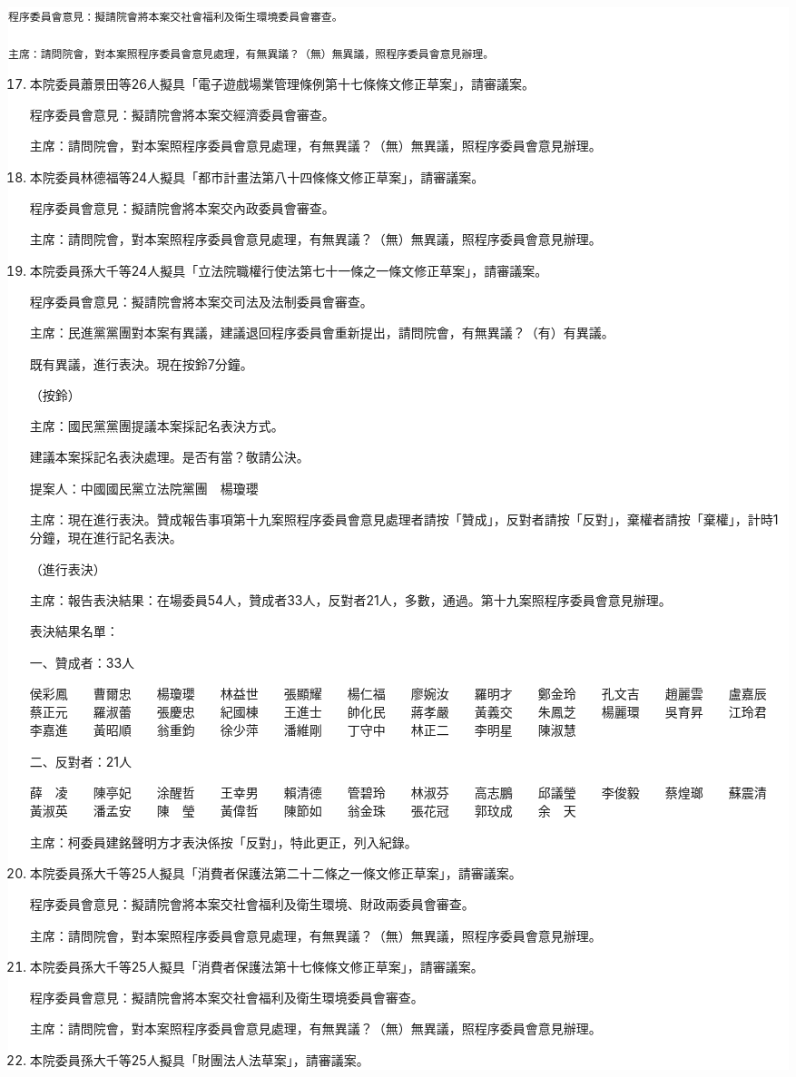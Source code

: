     程序委員會意見：擬請院會將本案交社會福利及衛生環境委員會審查。

    主席：請問院會，對本案照程序委員會意見處理，有無異議？（無）無異議，照程序委員會意見辦理。

17. 本院委員蕭景田等26人擬具「電子遊戲場業管理條例第十七條條文修正草案」，請審議案。

    程序委員會意見：擬請院會將本案交經濟委員會審查。

    主席：請問院會，對本案照程序委員會意見處理，有無異議？（無）無異議，照程序委員會意見辦理。

18. 本院委員林德福等24人擬具「都市計畫法第八十四條條文修正草案」，請審議案。

    程序委員會意見：擬請院會將本案交內政委員會審查。

    主席：請問院會，對本案照程序委員會意見處理，有無異議？（無）無異議，照程序委員會意見辦理。

19. 本院委員孫大千等24人擬具「立法院職權行使法第七十一條之一條文修正草案」，請審議案。

    程序委員會意見：擬請院會將本案交司法及法制委員會審查。

    主席：民進黨黨團對本案有異議，建議退回程序委員會重新提出，請問院會，有無異議？（有）有異議。

    既有異議，進行表決。現在按鈴7分鐘。

    （按鈴）

    主席：國民黨黨團提議本案採記名表決方式。

    建議本案採記名表決處理。是否有當？敬請公決。

    提案人：中國國民黨立法院黨團　楊瓊瓔

    主席：現在進行表決。贊成報告事項第十九案照程序委員會意見處理者請按「贊成」，反對者請按「反對」，棄權者請按「棄權」，計時1分鐘，現在進行記名表決。

    （進行表決）

    主席：報告表決結果：在場委員54人，贊成者33人，反對者21人，多數，通過。第十九案照程序委員會意見辦理。

    表決結果名單：

    一、贊成者：33人

    侯彩鳳　　曹爾忠　　楊瓊瓔　　林益世　　張顯耀　　楊仁福　　廖婉汝　　羅明才　　鄭金玲　　孔文吉　　趙麗雲　　盧嘉辰　　蔡正元　　羅淑蕾　　張慶忠　　紀國棟　　王進士　　帥化民　　蔣孝嚴　　黃義交　　朱鳳芝　　楊麗環　　吳育昇　　江玲君　　李嘉進　　黃昭順　　翁重鈞　　徐少萍　　潘維剛　　丁守中　　林正二　　李明星　　陳淑慧

    二、反對者：21人

    薛　凌　　陳亭妃　　涂醒哲　　王幸男　　賴清德　　管碧玲　　林淑芬　　高志鵬　　邱議瑩　　李俊毅　　蔡煌瑯　　蘇震清　　黃淑英　　潘孟安　　陳　瑩　　黃偉哲　　陳節如　　翁金珠　　張花冠　　郭玟成　　余　天

    主席：柯委員建銘聲明方才表決係按「反對」，特此更正，列入紀錄。

20. 本院委員孫大千等25人擬具「消費者保護法第二十二條之一條文修正草案」，請審議案。

    程序委員會意見：擬請院會將本案交社會福利及衛生環境、財政兩委員會審查。

    主席：請問院會，對本案照程序委員會意見處理，有無異議？（無）無異議，照程序委員會意見辦理。

21. 本院委員孫大千等25人擬具「消費者保護法第十七條條文修正草案」，請審議案。

    程序委員會意見：擬請院會將本案交社會福利及衛生環境委員會審查。

    主席：請問院會，對本案照程序委員會意見處理，有無異議？（無）無異議，照程序委員會意見辦理。

22. 本院委員孫大千等25人擬具「財團法人法草案」，請審議案。

